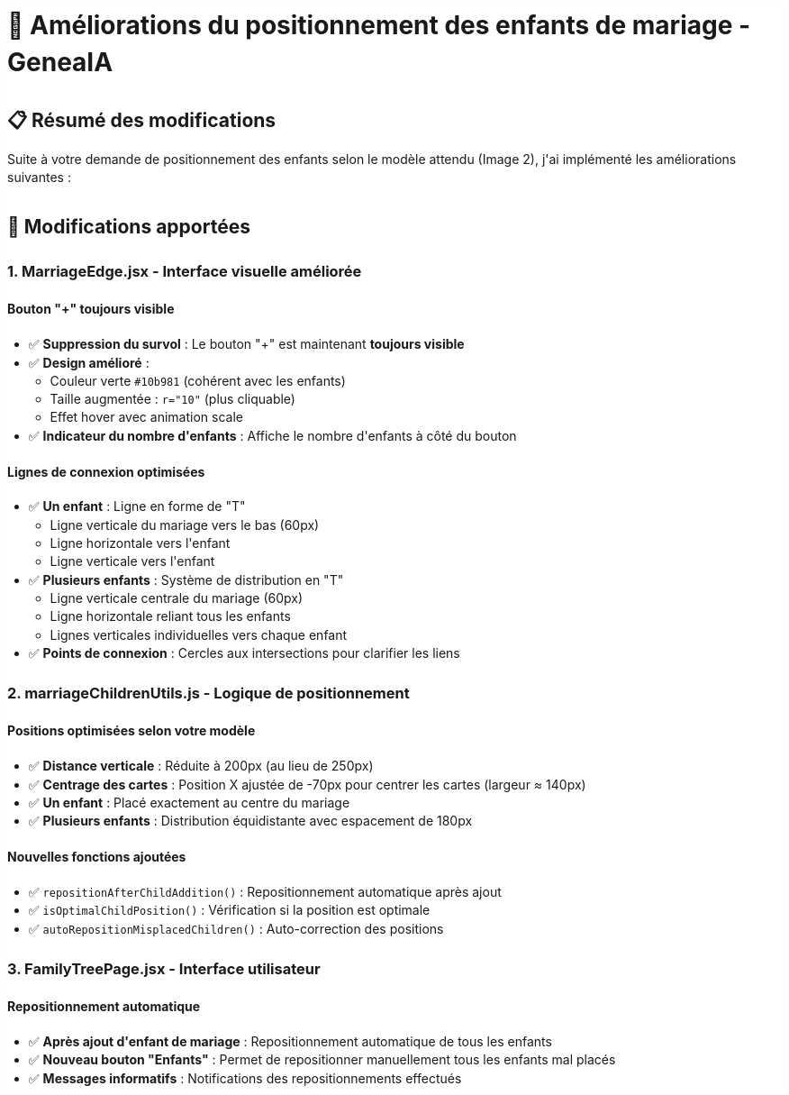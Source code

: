 # 🎯 Améliorations du positionnement des enfants de mariage - GeneaIA

## 📋 Résumé des modifications

Suite à votre demande de positionnement des enfants selon le modèle attendu (Image 2), j'ai implémenté les améliorations suivantes :

## 🔧 **Modifications apportées**

### **1. MarriageEdge.jsx - Interface visuelle améliorée**

#### **Bouton "+" toujours visible**
- ✅ **Suppression du survol** : Le bouton "+" est maintenant **toujours visible**
- ✅ **Design amélioré** : 
  - Couleur verte `#10b981` (cohérent avec les enfants)
  - Taille augmentée : `r="10"` (plus cliquable)
  - Effet hover avec animation scale
- ✅ **Indicateur du nombre d'enfants** : Affiche le nombre d'enfants à côté du bouton

#### **Lignes de connexion optimisées**
- ✅ **Un enfant** : Ligne en forme de "T" 
  - Ligne verticale du mariage vers le bas (60px)
  - Ligne horizontale vers l'enfant
  - Ligne verticale vers l'enfant
- ✅ **Plusieurs enfants** : Système de distribution en "T"
  - Ligne verticale centrale du mariage (60px)
  - Ligne horizontale reliant tous les enfants
  - Lignes verticales individuelles vers chaque enfant
- ✅ **Points de connexion** : Cercles aux intersections pour clarifier les liens

### **2. marriageChildrenUtils.js - Logique de positionnement**

#### **Positions optimisées selon votre modèle**
- ✅ **Distance verticale** : Réduite à 200px (au lieu de 250px)
- ✅ **Centrage des cartes** : Position X ajustée de -70px pour centrer les cartes (largeur ≈ 140px)
- ✅ **Un enfant** : Placé exactement au centre du mariage
- ✅ **Plusieurs enfants** : Distribution équidistante avec espacement de 180px

#### **Nouvelles fonctions ajoutées**
- ✅ `repositionAfterChildAddition()` : Repositionnement automatique après ajout
- ✅ `isOptimalChildPosition()` : Vérification si la position est optimale
- ✅ `autoRepositionMisplacedChildren()` : Auto-correction des positions

### **3. FamilyTreePage.jsx - Interface utilisateur**

#### **Repositionnement automatique**
- ✅ **Après ajout d'enfant de mariage** : Repositionnement automatique de tous les enfants
- ✅ **Nouveau bouton "Enfants"** : Permet de repositionner manuellement tous les enfants mal placés
- ✅ **Messages informatifs** : Notifications des repositionnements effectués
